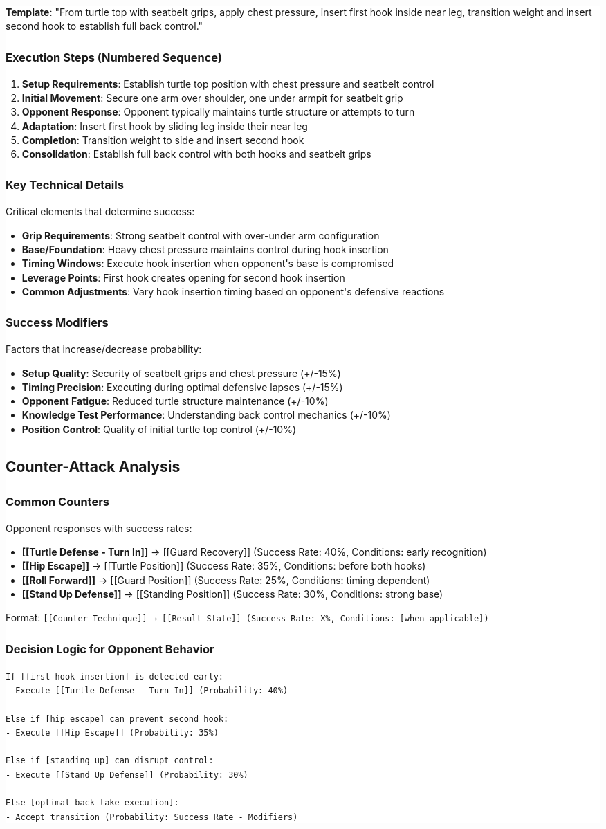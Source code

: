 **Template**: "From turtle top with seatbelt grips, apply chest pressure, insert first hook inside near leg, transition weight and insert second hook to establish full back control."

### Execution Steps (Numbered Sequence)
1. **Setup Requirements**: Establish turtle top position with chest pressure and seatbelt control
2. **Initial Movement**: Secure one arm over shoulder, one under armpit for seatbelt grip
3. **Opponent Response**: Opponent typically maintains turtle structure or attempts to turn
4. **Adaptation**: Insert first hook by sliding leg inside their near leg
5. **Completion**: Transition weight to side and insert second hook
6. **Consolidation**: Establish full back control with both hooks and seatbelt grips

### Key Technical Details
Critical elements that determine success:
- **Grip Requirements**: Strong seatbelt control with over-under arm configuration
- **Base/Foundation**: Heavy chest pressure maintains control during hook insertion
- **Timing Windows**: Execute hook insertion when opponent's base is compromised
- **Leverage Points**: First hook creates opening for second hook insertion
- **Common Adjustments**: Vary hook insertion timing based on opponent's defensive reactions

### Success Modifiers
Factors that increase/decrease probability:
- **Setup Quality**: Security of seatbelt grips and chest pressure (+/-15%)
- **Timing Precision**: Executing during optimal defensive lapses (+/-15%)
- **Opponent Fatigue**: Reduced turtle structure maintenance (+/-10%)
- **Knowledge Test Performance**: Understanding back control mechanics (+/-10%)
- **Position Control**: Quality of initial turtle top control (+/-10%)

## Counter-Attack Analysis

### Common Counters
Opponent responses with success rates:
- **[[Turtle Defense - Turn In]]** → [[Guard Recovery]] (Success Rate: 40%, Conditions: early recognition)
- **[[Hip Escape]]** → [[Turtle Position]] (Success Rate: 35%, Conditions: before both hooks)
- **[[Roll Forward]]** → [[Guard Position]] (Success Rate: 25%, Conditions: timing dependent)
- **[[Stand Up Defense]]** → [[Standing Position]] (Success Rate: 30%, Conditions: strong base)

Format: `[[Counter Technique]] → [[Result State]] (Success Rate: X%, Conditions: [when applicable])`

### Decision Logic for Opponent Behavior
```
If [first hook insertion] is detected early:
- Execute [[Turtle Defense - Turn In]] (Probability: 40%)

Else if [hip escape] can prevent second hook:
- Execute [[Hip Escape]] (Probability: 35%)

Else if [standing up] can disrupt control:
- Execute [[Stand Up Defense]] (Probability: 30%)

Else [optimal back take execution]:
- Accept transition (Probability: Success Rate - Modifiers)
```
